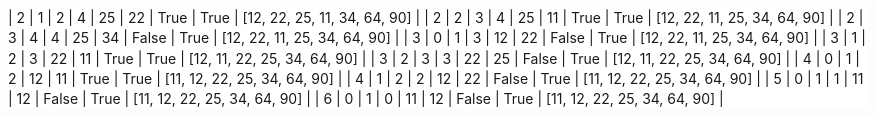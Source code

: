 | 2 | 1 | 2   | 4     | 25     | 22       | True               | True    | [12, 22, 25, 11, 34, 64, 90] |
| 2 | 2 | 3   | 4     | 25     | 11       | True               | True    | [12, 22, 11, 25, 34, 64, 90] |
| 2 | 3 | 4   | 4     | 25     | 34       | False              | True    | [12, 22, 11, 25, 34, 64, 90] |
| 3 | 0 | 1   | 3     | 12     | 22       | False              | True    | [12, 22, 11, 25, 34, 64, 90] |
| 3 | 1 | 2   | 3     | 22     | 11       | True               | True    | [12, 11, 22, 25, 34, 64, 90] |
| 3 | 2 | 3   | 3     | 22     | 25       | False              | True    | [12, 11, 22, 25, 34, 64, 90] |
| 4 | 0 | 1   | 2     | 12     | 11       | True               | True    | [11, 12, 22, 25, 34, 64, 90] |
| 4 | 1 | 2   | 2     | 12     | 22       | False              | True    | [11, 12, 22, 25, 34, 64, 90] |
| 5 | 0 | 1   | 1     | 11     | 12       | False              | True    | [11, 12, 22, 25, 34, 64, 90] |
| 6 | 0 | 1   | 0     | 11     | 12       | False              | True    | [11, 12, 22, 25, 34, 64, 90] |


